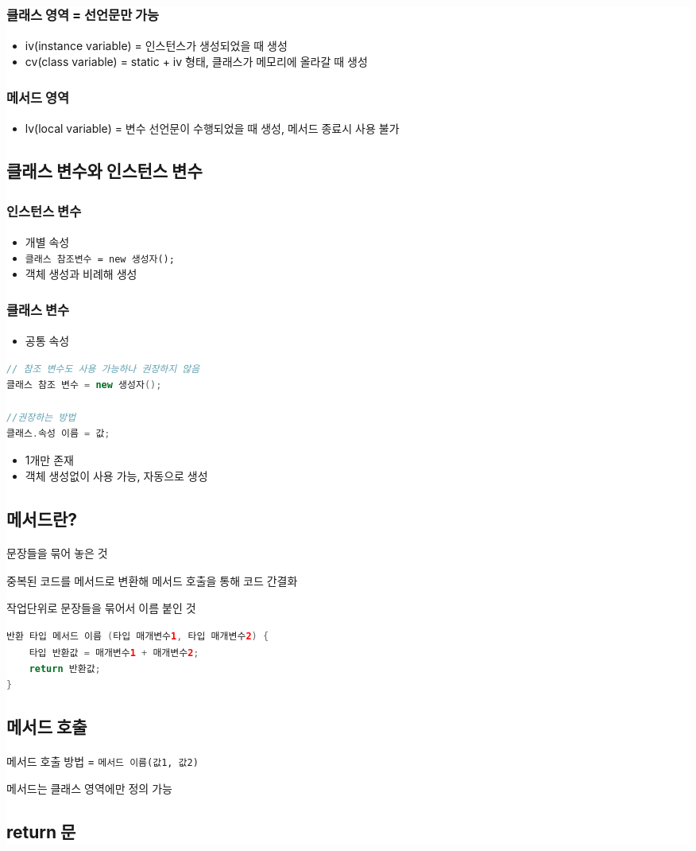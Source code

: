 ### 클래스 영역 = 선언문만 가능

- iv(instance variable) = 인스턴스가 생성되었을 때 생성
- cv(class variable) = static + iv 형태, 클래스가 메모리에 올라갈 때 생성

### 메서드 영역

- lv(local variable) = 변수 선언문이 수행되었을 때 생성, 메서드 종료시 사용 불가

## 클래스 변수와 인스턴스 변수

### 인스턴스 변수

- 개별 속성
- `클래스 참조변수 = new 생성자();`
- 객체 생성과 비례해 생성

### 클래스 변수

- 공통 속성

```java 
// 참조 변수도 사용 가능하나 권장하지 않음
클래스 참조 변수 = new 생성자();

//권장하는 방법
클래스.속성 이름 = 값;
```

- 1개만 존재
- 객체 생성없이 사용 가능, 자동으로 생성

## 메서드란?

문장들을 묶어 놓은 것

중복된 코드를 메서드로 변환해 메서드 호출을 통해 코드 간결화

작업단위로 문장들을 묶어서 이름 붙인 것

```java 
반환 타입 메서드 이름 (타입 매개변수1, 타입 매개변수2) {
    타입 반환값 = 매개변수1 + 매개변수2;
    return 반환값;
}
```

## 메서드 호출

메서드 호출 방법 = `메서드 이름(값1, 값2)`

메서드는 클래스 영역에만 정의 가능

## return 문
